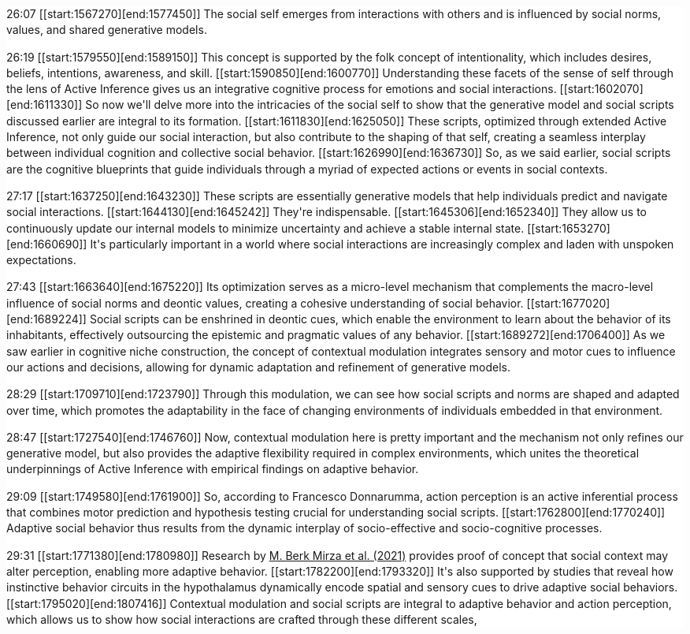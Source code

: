 26:07 [[start:1567270][end:1577450]] The social self emerges from interactions with others and is influenced by social norms, values, and shared generative models.

26:19 [[start:1579550][end:1589150]] This concept is supported by the folk concept of intentionality, which includes desires, beliefs, intentions, awareness, and skill.
[[start:1590850][end:1600770]] Understanding these facets of the sense of self through the lens of Active Inference gives us an integrative cognitive process for emotions and social interactions.
[[start:1602070][end:1611330]] So now we'll delve more into the intricacies of the social self to show that the generative model and social scripts discussed earlier are integral to its formation.
[[start:1611830][end:1625050]] These scripts, optimized through extended Active Inference, not only guide our social interaction, but also contribute to the shaping of that self, creating a seamless interplay between individual cognition and collective social behavior.
[[start:1626990][end:1636730]] So, as we said earlier, social scripts are the cognitive blueprints that guide individuals through a myriad of expected actions or events in social contexts.

27:17 [[start:1637250][end:1643230]] These scripts are essentially generative models that help individuals predict and navigate social interactions.
[[start:1644130][end:1645242]] They're indispensable.
[[start:1645306][end:1652340]] They allow us to continuously update our internal models to minimize uncertainty and achieve a stable internal state.
[[start:1653270][end:1660690]] It's particularly important in a world where social interactions are increasingly complex and laden with unspoken expectations.

27:43 [[start:1663640][end:1675220]] Its optimization serves as a micro-level mechanism that complements the macro-level influence of social norms and deontic values, creating a cohesive understanding of social behavior.
[[start:1677020][end:1689224]] Social scripts can be enshrined in deontic cues, which enable the environment to learn about the behavior of its inhabitants, effectively outsourcing the epistemic and pragmatic values of any behavior.
[[start:1689272][end:1706400]] As we saw earlier in cognitive niche construction, the concept of contextual modulation integrates sensory and motor cues to influence our actions and decisions, allowing for dynamic adaptation and refinement of generative models.

28:29 [[start:1709710][end:1723790]] Through this modulation, we can see how social scripts and norms are shaped and adapted over time, which promotes the adaptability in the face of changing environments of individuals embedded in that environment.

28:47 [[start:1727540][end:1746760]] Now, contextual modulation here is pretty important and the mechanism not only refines our generative model, but also provides the adaptive flexibility required in complex environments, which unites the theoretical underpinnings of Active Inference with empirical findings on adaptive behavior.

29:09 [[start:1749580][end:1761900]] So, according to Francesco Donnarumma, action perception is an active inferential process that combines motor prediction and hypothesis testing crucial for understanding social scripts.
[[start:1762800][end:1770240]] Adaptive social behavior thus results from the dynamic interplay of socio-effective and socio-cognitive processes.

29:31 [[start:1771380][end:1780980]] Research by [M. Berk Mirza et al. (2021)](https://www.nature.com/articles/s41598-021-95510-9) provides proof of concept that social context may alter perception, enabling more adaptive behavior.
[[start:1782200][end:1793320]] It's also supported by studies that reveal how instinctive behavior circuits in the hypothalamus dynamically encode spatial and sensory cues to drive adaptive social behaviors.
[[start:1795020][end:1807416]] Contextual modulation and social scripts are integral to adaptive behavior and action perception, which allows us to show how social interactions are crafted through these different scales,
